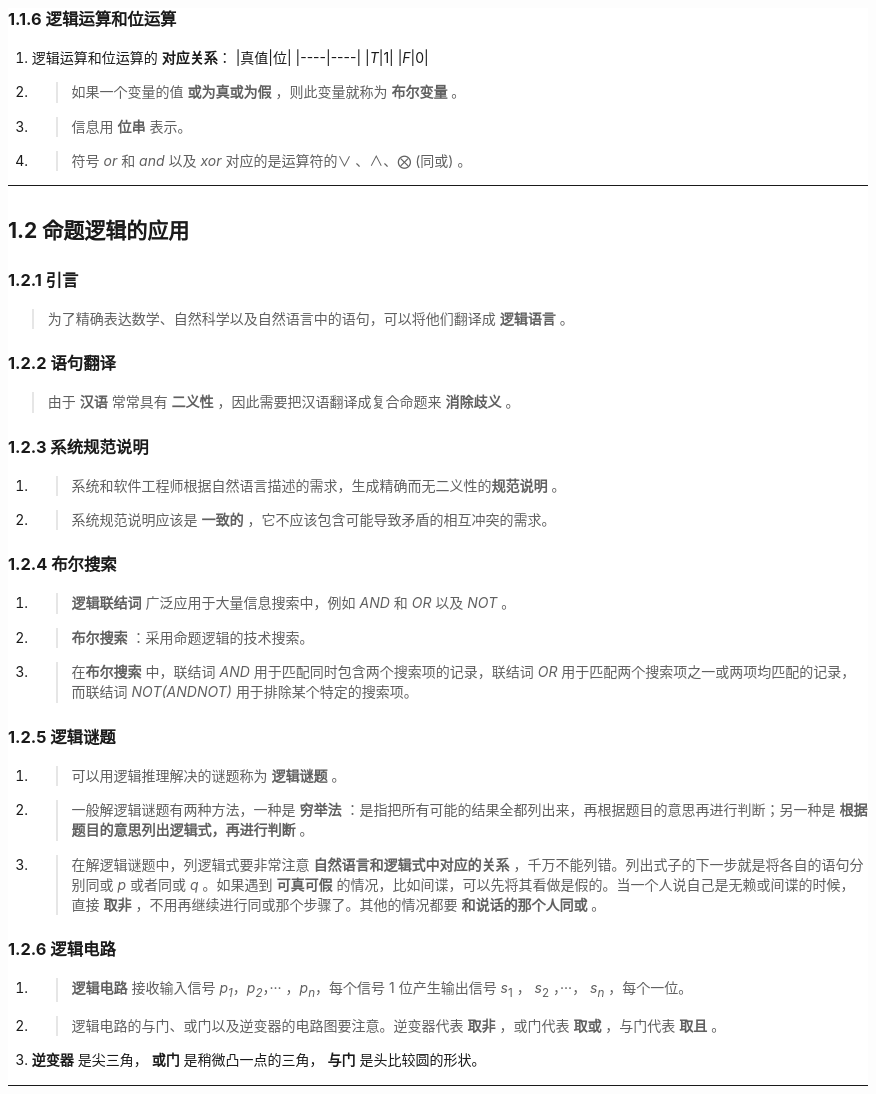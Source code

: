 ### 1.1.6 逻辑运算和位运算

1. 逻辑运算和位运算的 **对应关系**：
    |真值|位|
    |----|----|
    |$T$|$1$|
    |$F$|$0$|

2. >如果一个变量的值 **或为真或为假** ，则此变量就称为 **布尔变量** 。
3. >信息用 **位串** 表示。
4. >符号 *$or$* 和 *$and$* 以及 *$xor$* 对应的是运算符的$\vee$ 、$\wedge$、$\bigotimes$ (同或) 。

---

## 1.2 命题逻辑的应用

### 1.2.1 引言

>为了精确表达数学、自然科学以及自然语言中的语句，可以将他们翻译成 **逻辑语言** 。

### 1.2.2 语句翻译

>由于 **汉语** 常常具有 **二义性** ，因此需要把汉语翻译成复合命题来 **消除歧义** 。

### 1.2.3 系统规范说明

1. >系统和软件工程师根据自然语言描述的需求，生成精确而无二义性的**规范说明** 。

2. >系统规范说明应该是 **一致的** ，它不应该包含可能导致矛盾的相互冲突的需求。

### 1.2.4 布尔搜索

1. >**逻辑联结词** 广泛应用于大量信息搜索中，例如 *$AND$* 和 *$OR$* 以及 *$NOT$* 。
2. >**布尔搜索** ：采用命题逻辑的技术搜索。
3. >在**布尔搜索** 中，联结词 *$AND$* 用于匹配同时包含两个搜索项的记录，联结词 *$OR$* 用于匹配两个搜索项之一或两项均匹配的记录，而联结词 *$NOT(AND NOT)$* 用于排除某个特定的搜索项。

### 1.2.5 逻辑谜题

1. >可以用逻辑推理解决的谜题称为 **逻辑谜题** 。
2. >一般解逻辑谜题有两种方法，一种是 **穷举法** ：是指把所有可能的结果全都列出来，再根据题目的意思再进行判断；另一种是 **根据题目的意思列出逻辑式，再进行判断** 。
3. >在解逻辑谜题中，列逻辑式要非常注意 **自然语言和逻辑式中对应的关系** ，千万不能列错。列出式子的下一步就是将各自的语句分别同或 *$p$* 或者同或 *$q$* 。如果遇到 **可真可假** 的情况，比如间谍，可以先将其看做是假的。当一个人说自己是无赖或间谍的时候，直接 **取非** ，不用再继续进行同或那个步骤了。其他的情况都要 **和说话的那个人同或** 。

### 1.2.6 逻辑电路

1. >**逻辑电路** 接收输入信号 *$p_{1}$*，*$p_{2}$*，··· ，*$p_{n}$*，每个信号 $1$ 位产生输出信号 $s_{1}$ ， $s_{2}$ ，···， $s_{n}$ ，每个一位。
2. >逻辑电路的与门、或门以及逆变器的电路图要注意。逆变器代表 **取非** ，或门代表 **取或** ，与门代表 **取且** 。
3. **逆变器** 是尖三角， **或门** 是稍微凸一点的三角， **与门** 是头比较圆的形状。

---
